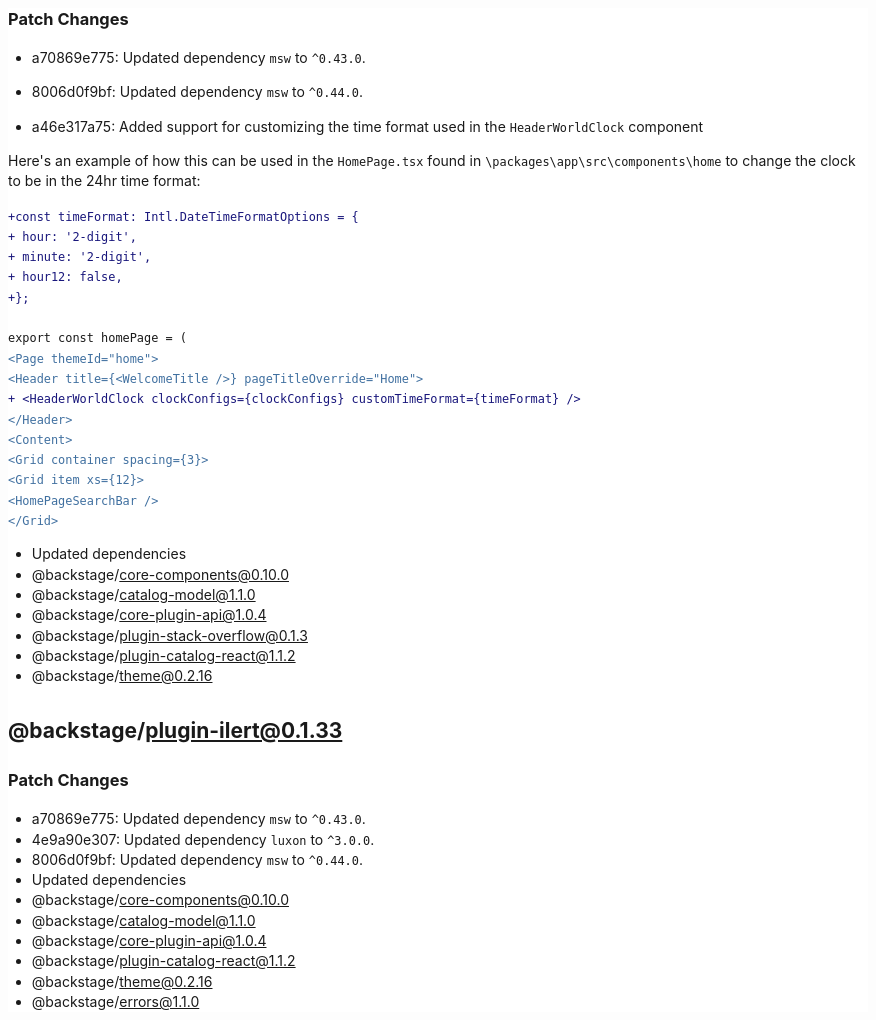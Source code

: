 ### Patch Changes

- a70869e775: Updated dependency `msw` to `^0.43.0`.

- 8006d0f9bf: Updated dependency `msw` to `^0.44.0`.

- a46e317a75: Added support for customizing the time format used in the `HeaderWorldClock` component

 Here's an example of how this can be used in the `HomePage.tsx` found in `\packages\app\src\components\home` to change the clock to be in the 24hr time format:

 ```diff
 +const timeFormat: Intl.DateTimeFormatOptions = {
 + hour: '2-digit',
 + minute: '2-digit',
 + hour12: false,
 +};

 export const homePage = (
 <Page themeId="home">
 <Header title={<WelcomeTitle />} pageTitleOverride="Home">
 + <HeaderWorldClock clockConfigs={clockConfigs} customTimeFormat={timeFormat} />
 </Header>
 <Content>
 <Grid container spacing={3}>
 <Grid item xs={12}>
 <HomePageSearchBar />
 </Grid>
 ```

- Updated dependencies
 - @backstage/core-components@0.10.0
 - @backstage/catalog-model@1.1.0
 - @backstage/core-plugin-api@1.0.4
 - @backstage/plugin-stack-overflow@0.1.3
 - @backstage/plugin-catalog-react@1.1.2
 - @backstage/theme@0.2.16

## @backstage/plugin-ilert@0.1.33

### Patch Changes

- a70869e775: Updated dependency `msw` to `^0.43.0`.
- 4e9a90e307: Updated dependency `luxon` to `^3.0.0`.
- 8006d0f9bf: Updated dependency `msw` to `^0.44.0`.
- Updated dependencies
 - @backstage/core-components@0.10.0
 - @backstage/catalog-model@1.1.0
 - @backstage/core-plugin-api@1.0.4
 - @backstage/plugin-catalog-react@1.1.2
 - @backstage/theme@0.2.16
 - @backstage/errors@1.1.0
